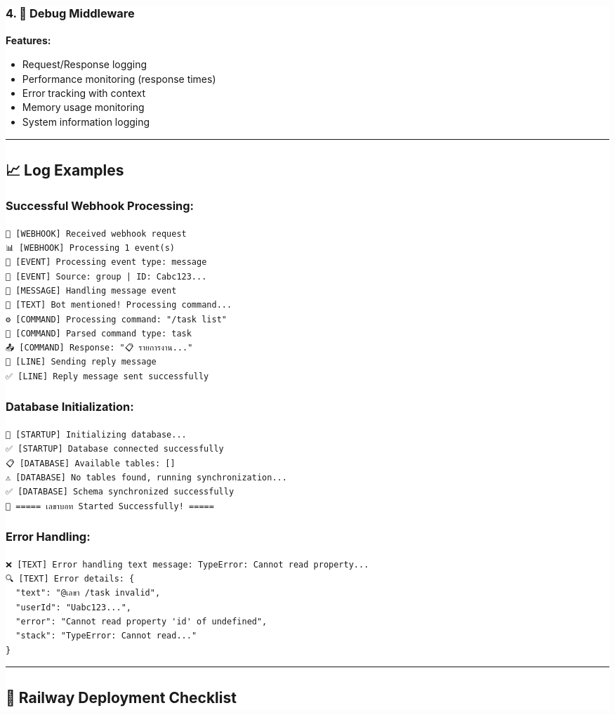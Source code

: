 ### **4. 🔧 Debug Middleware**

**Features:**
- Request/Response logging
- Performance monitoring (response times)
- Error tracking with context
- Memory usage monitoring
- System information logging

---

## 📈 **Log Examples**

### **Successful Webhook Processing:**
```
🔔 [WEBHOOK] Received webhook request
📊 [WEBHOOK] Processing 1 event(s)
🎯 [EVENT] Processing event type: message
📍 [EVENT] Source: group | ID: Cabc123...
💬 [MESSAGE] Handling message event
📝 [TEXT] Bot mentioned! Processing command...
⚙️ [COMMAND] Processing command: "/task list"
🎯 [COMMAND] Parsed command type: task
📤 [COMMAND] Response: "📋 รายการงาน..."
📨 [LINE] Sending reply message
✅ [LINE] Reply message sent successfully
```

### **Database Initialization:**
```
🔄 [STARTUP] Initializing database...
✅ [STARTUP] Database connected successfully
📋 [DATABASE] Available tables: []
⚠️ [DATABASE] No tables found, running synchronization...
✅ [DATABASE] Schema synchronized successfully
🎉 ===== เลขาบอท Started Successfully! =====
```

### **Error Handling:**
```
❌ [TEXT] Error handling text message: TypeError: Cannot read property...
🔍 [TEXT] Error details: {
  "text": "@เลขา /task invalid",
  "userId": "Uabc123...",
  "error": "Cannot read property 'id' of undefined",
  "stack": "TypeError: Cannot read..."
}
```

---

## 🎯 **Railway Deployment Checklist**
